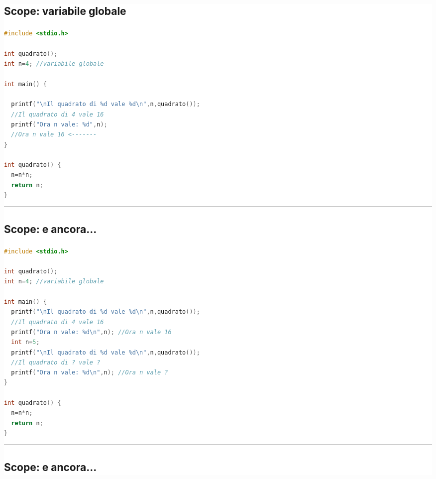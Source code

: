 ## Scope: variabile globale

```C
#include <stdio.h>

int quadrato();
int n=4; //variabile globale

int main() {

  printf("\nIl quadrato di %d vale %d\n",n,quadrato());
  //Il quadrato di 4 vale 16
  printf("Ora n vale: %d",n);
  //Ora n vale 16 <-------
}

int quadrato() {
  n=n*n;
  return n;
}
```

---

## Scope: e ancora...

```C
#include <stdio.h>

int quadrato();
int n=4; //variabile globale

int main() {
  printf("\nIl quadrato di %d vale %d\n",n,quadrato());
  //Il quadrato di 4 vale 16
  printf("Ora n vale: %d\n",n); //Ora n vale 16
  int n=5;
  printf("\nIl quadrato di %d vale %d\n",n,quadrato());
  //Il quadrato di ? vale ?
  printf("Ora n vale: %d\n",n); //Ora n vale ?
}

int quadrato() {
  n=n*n;
  return n;
}
```

---

## Scope: e ancora...
